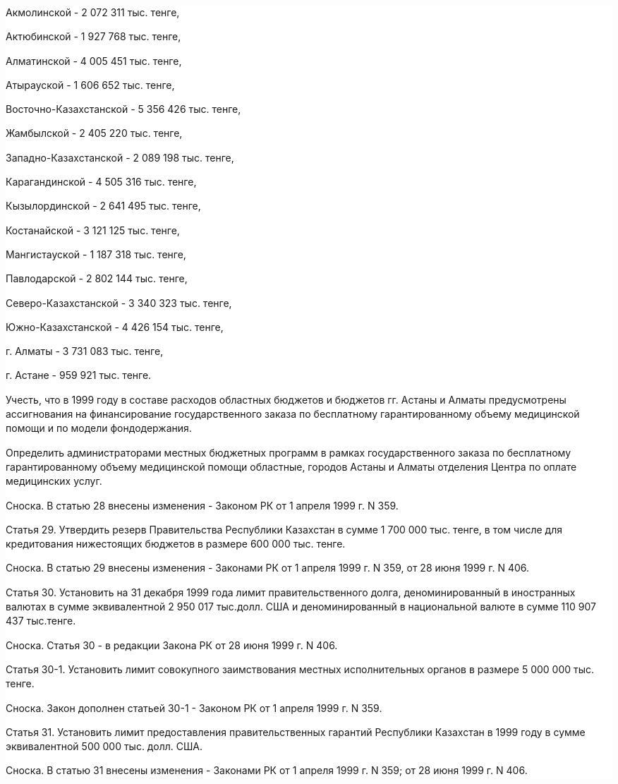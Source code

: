 Акмолинской - 2 072 311 тыс. тенге,

Актюбинской - 1 927 768 тыс. тенге,

Алматинской - 4 005 451 тыс. тенге,

Атырауской - 1 606 652 тыс. тенге,

Восточно-Казахстанской - 5 356 426 тыс. тенге,

Жамбылской - 2 405 220 тыс. тенге,

Западно-Казахстанской - 2 089 198 тыс. тенге,

Карагандинской - 4 505 316 тыс. тенге,

Кызылординской - 2 641 495 тыс. тенге,

Костанайской - 3 121 125 тыс. тенге,

Мангистауской - 1 187 318 тыс. тенге,

Павлодарской - 2 802 144 тыс. тенге,

Северо-Казахстанской - 3 340 323 тыс. тенге,

Южно-Казахстанской - 4 426 154 тыс. тенге,

г. Алматы - 3 731 083 тыс. тенге,

г. Астане - 959 921 тыс. тенге.

Учесть, что в 1999 году в составе расходов областных бюджетов и бюджетов гг. Астаны и Алматы предусмотрены ассигнования на финансирование государственного заказа по бесплатному гарантированному объему медицинской помощи и по модели фондодержания.

Определить администраторами местных бюджетных программ в рамках государственного заказа по бесплатному гарантированному объему медицинской помощи областные, городов Астаны и Алматы отделения Центра по оплате медицинских услуг.

Сноска. В статью 28 внесены изменения - Законом РК от 1 апреля 1999 г. N 359.

Статья 29. Утвердить резерв Правительства Республики Казахстан в сумме 1 700 000 тыс. тенге, в том числе для кредитования нижестоящих бюджетов в размере 600 000 тыс. тенге.

Сноска. В статью 29 внесены изменения - Законами РК от 1 апреля 1999 г. N 359, от 28 июня 1999 г. N 406.

Статья 30. Установить на 31 декабря 1999 года лимит правительственного долга, деноминированный в иностранных валютах в сумме эквивалентной 2 950 017 тыс.долл. США и деноминированный в национальной валюте в сумме 110 907 437 тыс.тенге.

Сноска. Статья 30 - в редакции Закона РК от 28 июня 1999 г. N 406.

Статья 30-1. Установить лимит совокупного заимствования местных исполнительных органов в размере 5 000 000 тыс. тенге.

Сноска. Закон дополнен статьей 30-1 - Законом РК от 1 апреля 1999 г. N 359.

Статья 31. Установить лимит предоставления правительственных гарантий Республики Казахстан в 1999 году в сумме эквивалентной 500 000 тыс. долл. США.

Сноска. В статью 31 внесены изменения - Законами РК от 1 апреля 1999 г. N 359; от 28 июня 1999 г. N 406.
